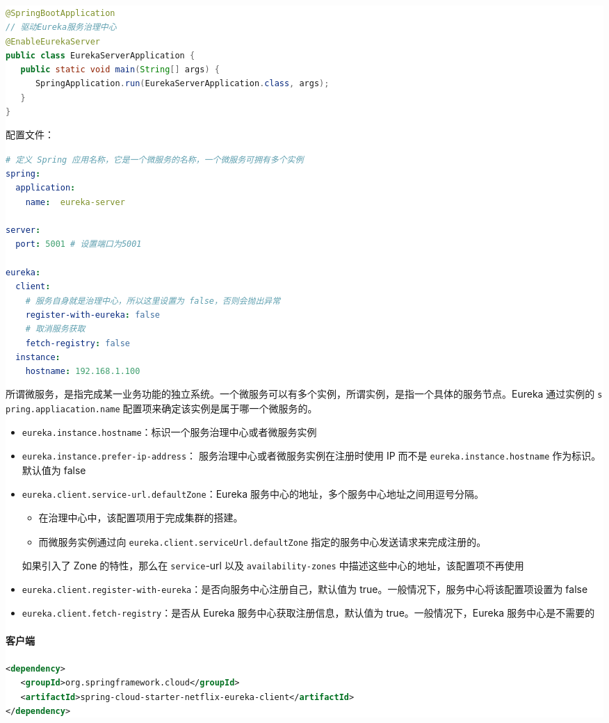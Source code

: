 ~~~java
@SpringBootApplication
// 驱动Eureka服务治理中心
@EnableEurekaServer
public class EurekaServerApplication {
   public static void main(String[] args) {
      SpringApplication.run(EurekaServerApplication.class, args);
   }
}
~~~

配置文件：

~~~yaml
# 定义 Spring 应用名称，它是一个微服务的名称，一个微服务可拥有多个实例
spring:
  application:
    name:  eureka-server

server:
  port: 5001 # 设置端口为5001

eureka:
  client:
    # 服务自身就是治理中心，所以这里设置为 false，否则会抛出异常
    register-with-eureka: false
    # 取消服务获取
    fetch-registry: false
  instance:
    hostname: 192.168.1.100
~~~

所谓微服务，是指完成某一业务功能的独立系统。一个微服务可以有多个实例，所谓实例，是指一个具体的服务节点。Eureka 通过实例的 `spring.appliacation.name` 配置项来确定该实例是属于哪一个微服务的。

- `eureka.instance.hostname`：标识一个服务治理中心或者微服务实例

- `eureka.instance.prefer-ip-address`： 服务治理中心或者微服务实例在注册时使用 IP 而不是 `eureka.instance.hostname` 作为标识。默认值为 false

- `eureka.client.service-url.defaultZone`：Eureka 服务中心的地址，多个服务中心地址之间用逗号分隔。

  - 在治理中心中，该配置项用于完成集群的搭建。

  - 而微服务实例通过向 `eureka.client.serviceUrl.defaultZone` 指定的服务中心发送请求来完成注册的。

  如果引入了 Zone 的特性，那么在 `service`-url 以及 `availability-zones` 中描述这些中心的地址，该配置项不再使用

- `eureka.client.register-with-eureka`：是否向服务中心注册自己，默认值为 true。一般情况下，服务中心将该配置项设置为 false

- `eureka.client.fetch-registry`：是否从 Eureka 服务中心获取注册信息，默认值为 true。一般情况下，Eureka 服务中心是不需要的



#### 客户端

~~~xml
<dependency>
   <groupId>org.springframework.cloud</groupId>
   <artifactId>spring-cloud-starter-netflix-eureka-client</artifactId>
</dependency>
~~~
